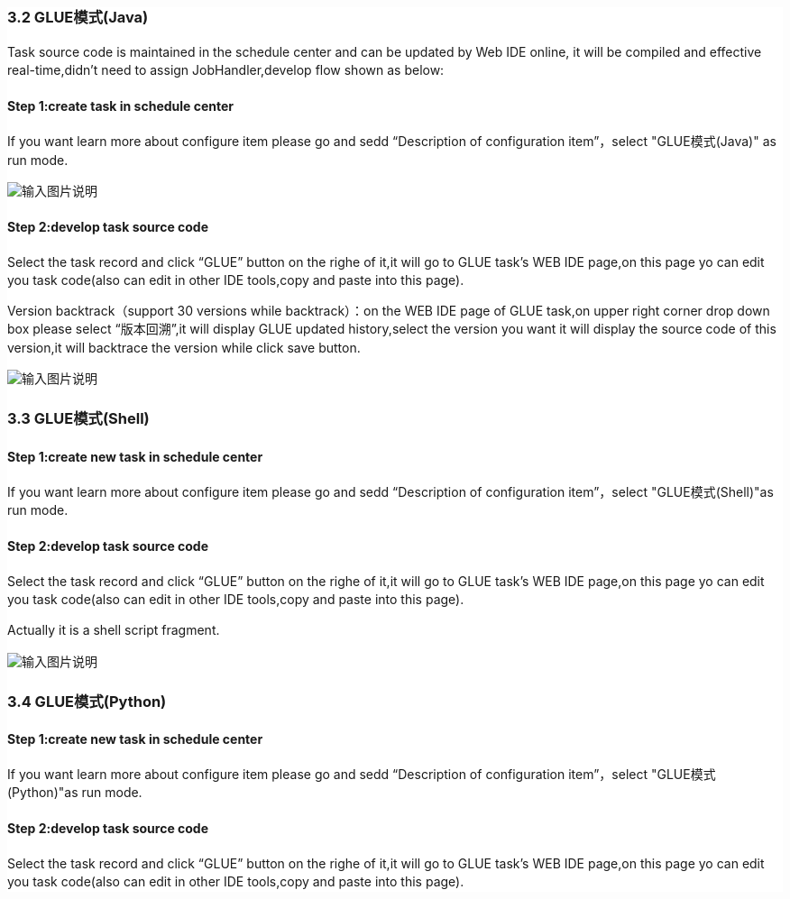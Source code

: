 ### 3.2 GLUE模式(Java)

Task source code is maintained in the schedule center and can be updated by Web IDE online, it will
be compiled and effective real-time,didn’t need to assign JobHandler,develop flow shown as below:

#### Step 1:create task in schedule center

If you want learn more about configure item please go and sedd “Description of configuration
item”，select "GLUE模式(Java)" as run mode.

![输入图片说明](https://www.xuxueli.com/doc/static/xxl-job/images/img_tJOq.png "在这里输入图片标题")

#### Step 2:develop task source code

Select the task record and click “GLUE” button on the righe of it,it will go to GLUE task’s WEB IDE
page,on this page yo can edit you task code(also can edit in other IDE tools,copy and paste into
this page).

Version backtrack（support 30 versions while backtrack）：on the WEB IDE page of GLUE task,on upper
right corner drop down box please select “版本回溯”,it will display GLUE updated history,select the
version you want it will display the source code of this version,it will backtrace the version while
click save button.

![输入图片说明](https://www.xuxueli.com/doc/static/xxl-job/images/img_dNUJ.png "在这里输入图片标题")

### 3.3 GLUE模式(Shell)

#### Step 1:create new task in schedule center

If you want learn more about configure item please go and sedd “Description of configuration
item”，select "GLUE模式(Shell)"as run mode.

#### Step 2:develop task source code

Select the task record and click “GLUE” button on the righe of it,it will go to GLUE task’s WEB IDE
page,on this page yo can edit you task code(also can edit in other IDE tools,copy and paste into
this page).

Actually it is a shell script fragment.

![输入图片说明](https://www.xuxueli.com/doc/static/xxl-job/images/img_iUw0.png "在这里输入图片标题")

### 3.4 GLUE模式(Python)

#### Step 1:create new task in schedule center

If you want learn more about configure item please go and sedd “Description of configuration
item”，select "GLUE模式(Python)"as run mode.

#### Step 2:develop task source code

Select the task record and click “GLUE” button on the righe of it,it will go to GLUE task’s WEB IDE
page,on this page yo can edit you task code(also can edit in other IDE tools,copy and paste into
this page).
